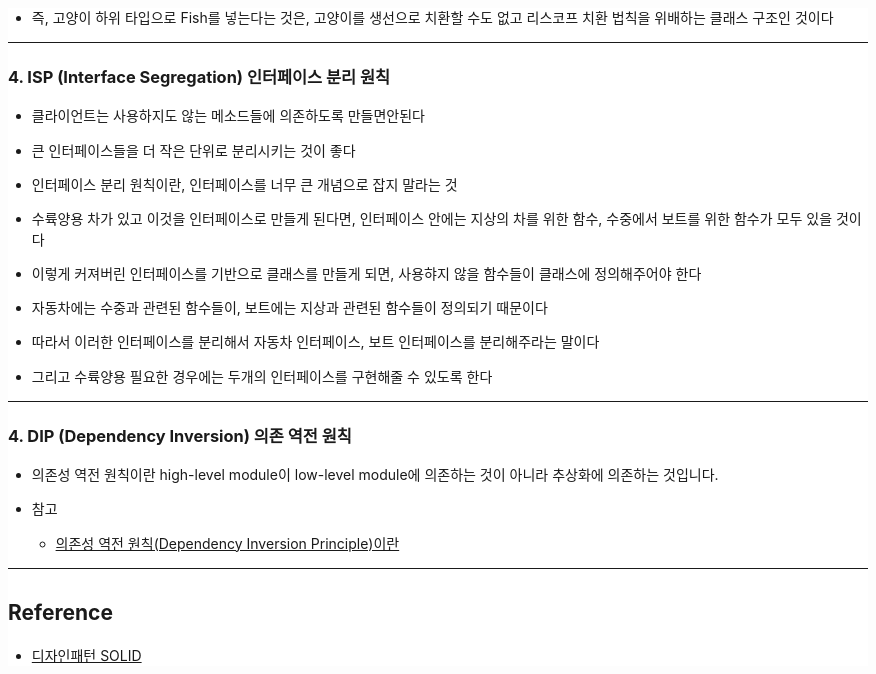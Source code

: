 - 즉, 고양이 하위 타입으로 Fish를 넣는다는 것은, 고양이를 생선으로 치환할 수도 없고 리스코프 치환 법칙을 위배하는 클래스 구조인 것이다

---

### 4. ISP (Interface Segregation) 인터페이스 분리 원칙

- 클라이언트는 사용하지도 않는 메소드들에 의존하도록 만들면안된다
- 큰 인터페이스들을 더 작은 단위로 분리시키는 것이 좋다

- 인터페이스 분리 원칙이란, 인터페이스를 너무 큰 개념으로 잡지 말라는 것
- 수륙양용 차가 있고 이것을 인터페이스로 만들게 된다면, 인터페이스 안에는 지상의 차를 위한 함수, 수중에서 보트를 위한 함수가 모두 있을 것이다
- 이렇게 커져버린 인터페이스를 기반으로 클래스를 만들게 되면, 사용햐지 않을 함수들이 클래스에 정의해주어야 한다
- 자동차에는 수중과 관련된 함수들이, 보트에는 지상과 관련된 함수들이 정의되기 때문이다

- 따라서 이러한 인터페이스를 분리해서 자동차 인터페이스, 보트 인터페이스를 분리해주라는 말이다
- 그리고 수륙양용 필요한 경우에는 두개의 인터페이스를 구현해줄 수 있도록 한다

---

### 4. DIP (Dependency Inversion) 의존 역전 원칙

- 의존성 역전 원칙이란 high-level module이 low-level module에 의존하는 것이 아니라 추상화에 의존하는 것입니다.

- 참고
  - [의존성 역전 원칙(Dependency Inversion Principle)이란](https://dkmqflx.netlify.app/oop-dip/)

---

## Reference

- [디자인패턴 SOLID](https://www.youtube.com/playlist?list=PLDV-cCQnUlIZcWXE4PrxJx6U3qKfRTJcK)

